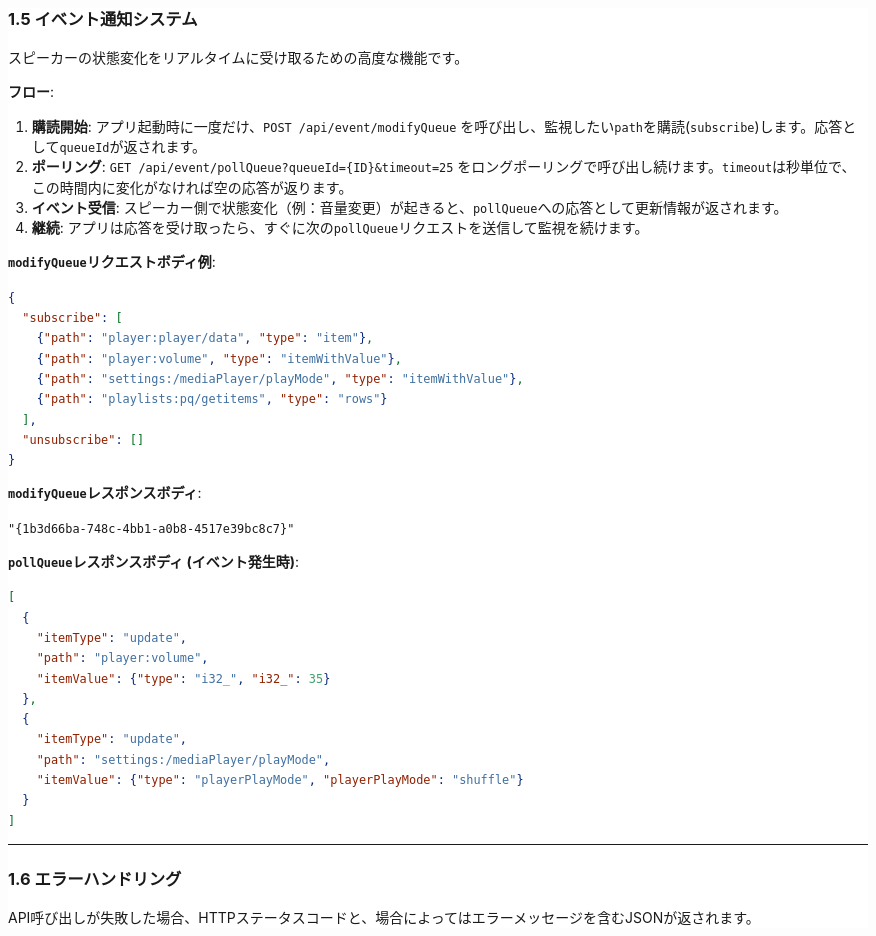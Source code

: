 ### 1.5 イベント通知システム

スピーカーの状態変化をリアルタイムに受け取るための高度な機能です。

**フロー**:

1.  **購読開始**: アプリ起動時に一度だけ、`POST /api/event/modifyQueue` を呼び出し、監視したい`path`を購読(`subscribe`)します。応答として`queueId`が返されます。
2.  **ポーリング**: `GET /api/event/pollQueue?queueId={ID}&timeout=25` をロングポーリングで呼び出し続けます。`timeout`は秒単位で、この時間内に変化がなければ空の応答が返ります。
3.  **イベント受信**: スピーカー側で状態変化（例：音量変更）が起きると、`pollQueue`への応答として更新情報が返されます。
4.  **継続**: アプリは応答を受け取ったら、すぐに次の`pollQueue`リクエストを送信して監視を続けます。

**`modifyQueue`リクエストボディ例**:

```json
{
  "subscribe": [
    {"path": "player:player/data", "type": "item"},
    {"path": "player:volume", "type": "itemWithValue"},
    {"path": "settings:/mediaPlayer/playMode", "type": "itemWithValue"},
    {"path": "playlists:pq/getitems", "type": "rows"}
  ],
  "unsubscribe": []
}
```

**`modifyQueue`レスポンスボディ**:

```
"{1b3d66ba-748c-4bb1-a0b8-4517e39bc8c7}"
```

**`pollQueue`レスポンスボディ (イベント発生時)**:

```json
[
  {
    "itemType": "update",
    "path": "player:volume",
    "itemValue": {"type": "i32_", "i32_": 35}
  },
  {
    "itemType": "update",
    "path": "settings:/mediaPlayer/playMode",
    "itemValue": {"type": "playerPlayMode", "playerPlayMode": "shuffle"}
  }
]
```

-----

### 1.6 エラーハンドリング

API呼び出しが失敗した場合、HTTPステータスコードと、場合によってはエラーメッセージを含むJSONが返されます。
